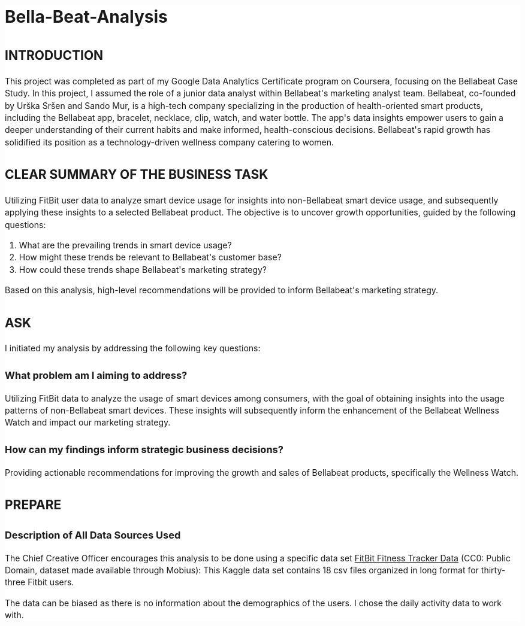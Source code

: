 # Bella-Beat-Analysis


##  INTRODUCTION
This project was completed as part of my Google Data Analytics Certificate program on Coursera, focusing on the Bellabeat Case Study. In this project, I assumed the role of a junior data analyst within Bellabeat's marketing analyst team. Bellabeat, co-founded by Urška Sršen and Sando Mur, is a high-tech company specializing in the production of health-oriented smart products, including the Bellabeat app, bracelet, necklace, clip, watch, and water bottle. The app's data insights empower users to gain a deeper understanding of their current habits and make informed, health-conscious decisions. Bellabeat's rapid growth has solidified its position as a technology-driven wellness company catering to women.


##  CLEAR SUMMARY OF THE BUSINESS TASK
Utilizing FitBit user data to analyze smart device usage for insights into non-Bellabeat smart device usage, and subsequently applying these insights to a selected Bellabeat product. The objective is to uncover growth opportunities, guided by the following questions:

1. What are the prevailing trends in smart device usage?
2. How might these trends be relevant to Bellabeat's customer base?
3. How could these trends shape Bellabeat's marketing strategy?

Based on this analysis, high-level recommendations will be provided to inform Bellabeat's marketing strategy.


##  ASK
I initiated my analysis by addressing the following key questions:

### What problem am I aiming to address?
Utilizing FitBit data to analyze the usage of smart devices among consumers, with the goal of obtaining insights into the usage patterns of non-Bellabeat smart devices. These insights will subsequently inform the enhancement of the Bellabeat Wellness Watch and impact our marketing strategy.

### How can my findings inform strategic business decisions?
Providing actionable recommendations for improving the growth and sales of Bellabeat products, specifically the Wellness Watch.


##  PREPARE
### Description of All Data Sources Used
The Chief Creative Officer encourages this analysis to be done using a specific data set  [FitBit Fitness Tracker Data](https://www.kaggle.com/arashnic/fitbit) (CC0: Public Domain, dataset made available through Mobius): This Kaggle data set contains 18 csv files organized in long format for thirty-three Fitbit users. 

The data can be biased as there is no information about the demographics of the users. I chose the daily activity data to work with.
